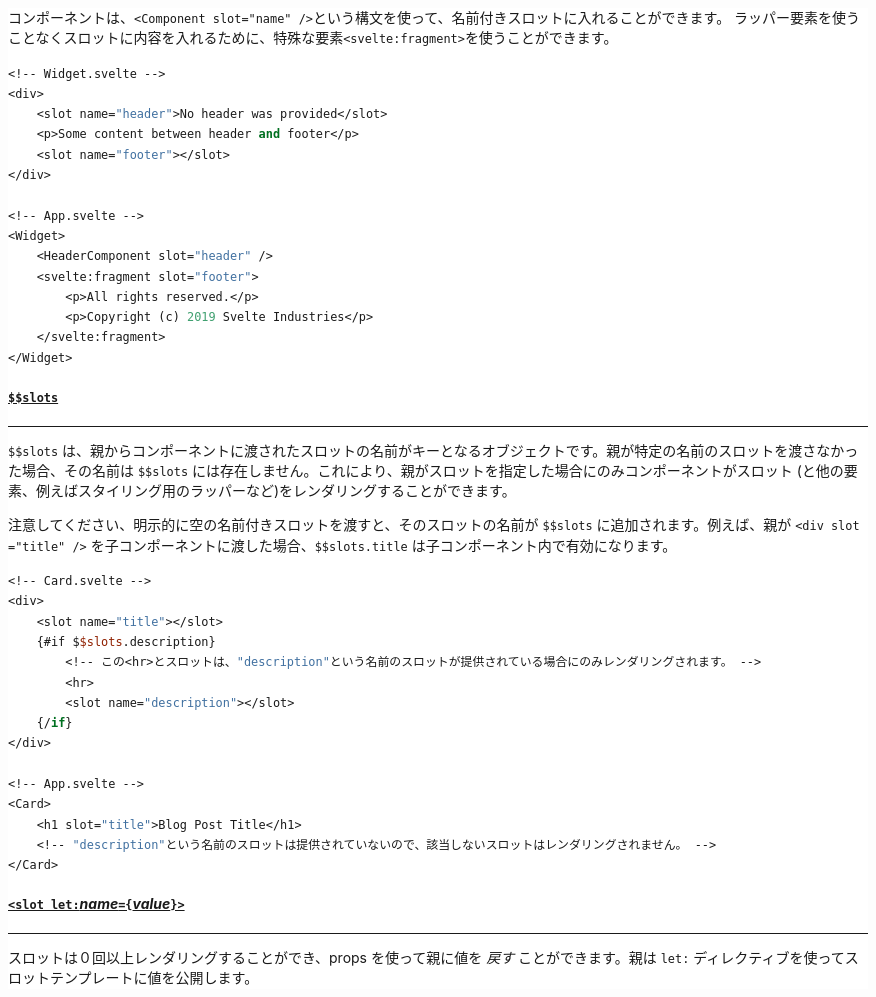 コンポーネントは、`<Component slot="name" />`という構文を使って、名前付きスロットに入れることができます。
ラッパー要素を使うことなくスロットに内容を入れるために、特殊な要素`<svelte:fragment>`を使うことができます。

```sv
<!-- Widget.svelte -->
<div>
	<slot name="header">No header was provided</slot>
	<p>Some content between header and footer</p>
	<slot name="footer"></slot>
</div>

<!-- App.svelte -->
<Widget>
	<HeaderComponent slot="header" />
	<svelte:fragment slot="footer">
		<p>All rights reserved.</p>
		<p>Copyright (c) 2019 Svelte Industries</p>
	</svelte:fragment>
</Widget>
```


#### [`$$slots`](slots_object)

---

`$$slots` は、親からコンポーネントに渡されたスロットの名前がキーとなるオブジェクトです。親が特定の名前のスロットを渡さなかった場合、その名前は `$$slots` には存在しません。これにより、親がスロットを指定した場合にのみコンポーネントがスロット (と他の要素、例えばスタイリング用のラッパーなど)をレンダリングすることができます。

注意してください、明示的に空の名前付きスロットを渡すと、そのスロットの名前が `$$slots` に追加されます。例えば、親が `<div slot="title" />` を子コンポーネントに渡した場合、`$$slots.title` は子コンポーネント内で有効になります。

```sv
<!-- Card.svelte -->
<div>
	<slot name="title"></slot>
	{#if $$slots.description}
		<!-- この<hr>とスロットは、"description"という名前のスロットが提供されている場合にのみレンダリングされます。 -->
		<hr>
		<slot name="description"></slot>
	{/if}
</div>

<!-- App.svelte -->
<Card>
	<h1 slot="title">Blog Post Title</h1>
	<!-- "description"という名前のスロットは提供されていないので、該当しないスロットはレンダリングされません。 -->
</Card>
```

#### [`<slot let:`*name*`={`*value*`}>`](slot_let)

---

スロットは０回以上レンダリングすることができ、props を使って親に値を *戻す* ことができます。親は `let:` ディレクティブを使ってスロットテンプレートに値を公開します。
